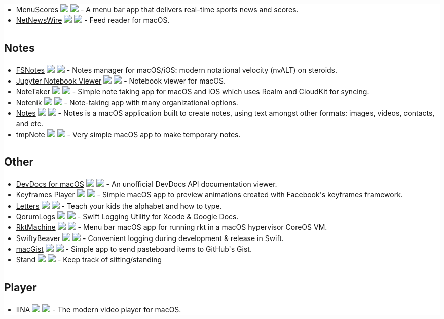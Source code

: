 - [MenuScores](https://github.com/daniyalmaster693/MenuScores) <img align="bottom" height="13" src="https://badgen.net/github/stars/daniyalmaster693/MenuScores?label=" /> <img align="bottom" height="13" src="https://img.shields.io/github/last-commit/daniyalmaster693/MenuScores?style=flat&label=" /> - A menu bar app that delivers real-time sports news and scores.
- [NetNewsWire](https://github.com/Ranchero-Software/NetNewsWire) <img align="bottom" height="13" src="https://badgen.net/github/stars/Ranchero-Software/NetNewsWire?label=" /> <img align="bottom" height="13" src="https://img.shields.io/github/last-commit/Ranchero-Software/NetNewsWire?style=flat&label=" /> - Feed reader for macOS. 

## Notes

- [FSNotes](https://github.com/glushchenko/fsnotes) <img align="bottom" height="13" src="https://badgen.net/github/stars/glushchenko/fsnotes?label=" /> <img align="bottom" height="13" src="https://img.shields.io/github/last-commit/glushchenko/fsnotes?style=flat&label=" /> - Notes manager for macOS/iOS: modern notational velocity (nvALT) on steroids. 
- [Jupyter Notebook Viewer](https://github.com/tuxu/nbviewer-app) <img align="bottom" height="13" src="https://badgen.net/github/stars/tuxu/nbviewer-app?label=" /> <img align="bottom" height="13" src="https://img.shields.io/github/last-commit/tuxu/nbviewer-app?style=flat&label=" /> - Notebook viewer for macOS. 
- [NoteTaker](https://github.com/insidegui/NoteTaker) <img align="bottom" height="13" src="https://badgen.net/github/stars/insidegui/NoteTaker?label=" /> <img align="bottom" height="13" src="https://img.shields.io/github/last-commit/insidegui/NoteTaker?style=flat&label=" /> - Simple note taking app for macOS and iOS which uses Realm and CloudKit for syncing. 
- [Notenik](https://github.com/hbowie/notenik-swift) <img align="bottom" height="13" src="https://badgen.net/github/stars/hbowie/notenik-swift?label=" /> <img align="bottom" height="13" src="https://img.shields.io/github/last-commit/hbowie/notenik-swift?style=flat&label=" /> - Note-taking app with many organizational options.
- [Notes](https://github.com/SauvageP/Notes) <img align="bottom" height="13" src="https://badgen.net/github/stars/SauvageP/Notes?label=" /> <img align="bottom" height="13" src="https://img.shields.io/github/last-commit/SauvageP/Notes?style=flat&label=" /> - Notes is a macOS application built to create notes, using text amongst other formats: images, videos, contacts, and etc. 
- [tmpNote](https://github.com/buddax2/tmpNote) <img align="bottom" height="13" src="https://badgen.net/github/stars/buddax2/tmpNote?label=" /> <img align="bottom" height="13" src="https://img.shields.io/github/last-commit/buddax2/tmpNote?style=flat&label=" /> - Very simple macOS app to make temporary notes. 

## Other

- [DevDocs for macOS](https://github.com/dteoh/devdocs-macos) <img align="bottom" height="13" src="https://badgen.net/github/stars/dteoh/devdocs-macos?label=" /> <img align="bottom" height="13" src="https://img.shields.io/github/last-commit/dteoh/devdocs-macos?style=flat&label=" /> - An unofficial DevDocs API documentation viewer.
- [Keyframes Player](https://github.com/insidegui/KeyframesPlayer) <img align="bottom" height="13" src="https://badgen.net/github/stars/insidegui/KeyframesPlayer?label=" /> <img align="bottom" height="13" src="https://img.shields.io/github/last-commit/insidegui/KeyframesPlayer?style=flat&label=" /> - Simple macOS app to preview animations created with Facebook's keyframes framework. 
- [Letters](https://github.com/klaaspieter/letters) <img align="bottom" height="13" src="https://badgen.net/github/stars/klaaspieter/letters?label=" /> <img align="bottom" height="13" src="https://img.shields.io/github/last-commit/klaaspieter/letters?style=flat&label=" /> - Teach your kids the alphabet and how to type.
- [QorumLogs](https://github.com/Esqarrouth/QorumLogs) <img align="bottom" height="13" src="https://badgen.net/github/stars/Esqarrouth/QorumLogs?label=" /> <img align="bottom" height="13" src="https://img.shields.io/github/last-commit/Esqarrouth/QorumLogs?style=flat&label=" /> - Swift Logging Utility for Xcode & Google Docs. 
- [RktMachine](https://github.com/woofwoofinc/rktmachine) <img align="bottom" height="13" src="https://badgen.net/github/stars/woofwoofinc/rktmachine?label=" /> <img align="bottom" height="13" src="https://img.shields.io/github/last-commit/woofwoofinc/rktmachine?style=flat&label=" /> - Menu bar macOS app for running rkt in a macOS hypervisor CoreOS VM. 
- [SwiftyBeaver](https://github.com/SwiftyBeaver/SwiftyBeaver) <img align="bottom" height="13" src="https://badgen.net/github/stars/SwiftyBeaver/SwiftyBeaver?label=" /> <img align="bottom" height="13" src="https://img.shields.io/github/last-commit/SwiftyBeaver/SwiftyBeaver?style=flat&label=" /> - Convenient logging during development & release in Swift. 
- [macGist](https://github.com/Bunn/macGist) <img align="bottom" height="13" src="https://badgen.net/github/stars/Bunn/macGist?label=" /> <img align="bottom" height="13" src="https://img.shields.io/github/last-commit/Bunn/macGist?style=flat&label=" /> - Simple app to send pasteboard items to GitHub's Gist. 
- [Stand](https://github.com/asboy2035/Stand) <img align="bottom" height="13" src="https://badgen.net/github/stars/asboy2035/Stand?label=" /> <img align="bottom" height="13" src="https://img.shields.io/github/last-commit/asboy2035/Stand?style=flat&label=" /> - Keep track of sitting/standing

## Player

- [IINA](https://github.com/iina/iina) <img align="bottom" height="13" src="https://badgen.net/github/stars/iina/iina?label=" /> <img align="bottom" height="13" src="https://img.shields.io/github/last-commit/iina/iina?style=flat&label=" /> - The modern video player for macOS. 